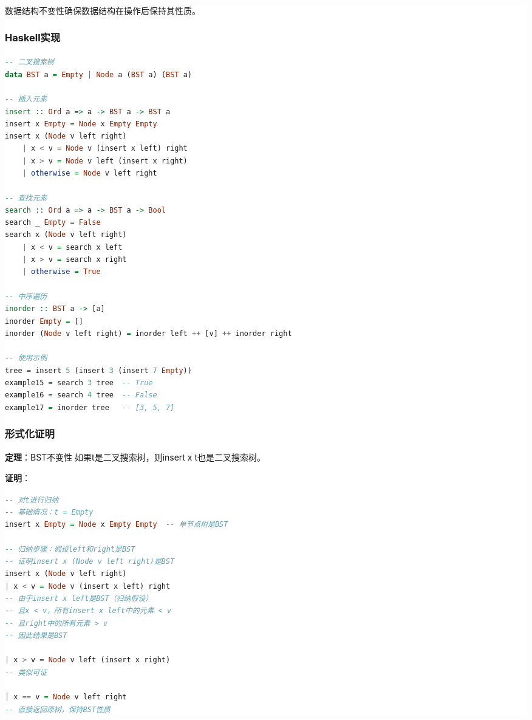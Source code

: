 数据结构不变性确保数据结构在操作后保持其性质。

### Haskell实现

```haskell
-- 二叉搜索树
data BST a = Empty | Node a (BST a) (BST a)

-- 插入元素
insert :: Ord a => a -> BST a -> BST a
insert x Empty = Node x Empty Empty
insert x (Node v left right)
    | x < v = Node v (insert x left) right
    | x > v = Node v left (insert x right)
    | otherwise = Node v left right

-- 查找元素
search :: Ord a => a -> BST a -> Bool
search _ Empty = False
search x (Node v left right)
    | x < v = search x left
    | x > v = search x right
    | otherwise = True

-- 中序遍历
inorder :: BST a -> [a]
inorder Empty = []
inorder (Node v left right) = inorder left ++ [v] ++ inorder right

-- 使用示例
tree = insert 5 (insert 3 (insert 7 Empty))
example15 = search 3 tree  -- True
example16 = search 4 tree  -- False
example17 = inorder tree   -- [3, 5, 7]
```

### 形式化证明

**定理**：BST不变性
如果t是二叉搜索树，则insert x t也是二叉搜索树。

**证明**：
```haskell
-- 对t进行归纳
-- 基础情况：t = Empty
insert x Empty = Node x Empty Empty  -- 单节点树是BST

-- 归纳步骤：假设left和right是BST
-- 证明insert x (Node v left right)是BST
insert x (Node v left right)
| x < v = Node v (insert x left) right
-- 由于insert x left是BST（归纳假设）
-- 且x < v，所有insert x left中的元素 < v
-- 且right中的所有元素 > v
-- 因此结果是BST

| x > v = Node v left (insert x right)
-- 类似可证

| x == v = Node v left right
-- 直接返回原树，保持BST性质
```
